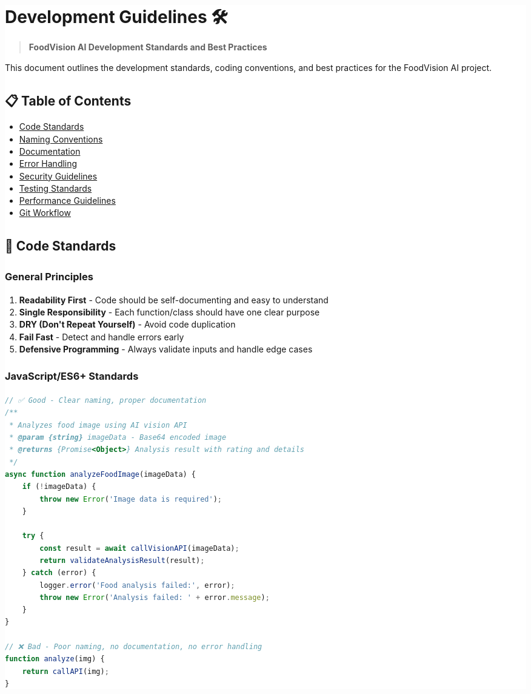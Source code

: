 # Development Guidelines 🛠️

> **FoodVision AI Development Standards and Best Practices**

This document outlines the development standards, coding conventions, and best practices for the FoodVision AI project.

## 📋 Table of Contents

- [Code Standards](#code-standards)
- [Naming Conventions](#naming-conventions)
- [Documentation](#documentation)
- [Error Handling](#error-handling)
- [Security Guidelines](#security-guidelines)
- [Testing Standards](#testing-standards)
- [Performance Guidelines](#performance-guidelines)
- [Git Workflow](#git-workflow)

## 🎯 Code Standards

### General Principles

1. **Readability First** - Code should be self-documenting and easy to understand
2. **Single Responsibility** - Each function/class should have one clear purpose
3. **DRY (Don't Repeat Yourself)** - Avoid code duplication
4. **Fail Fast** - Detect and handle errors early
5. **Defensive Programming** - Always validate inputs and handle edge cases

### JavaScript/ES6+ Standards

```javascript
// ✅ Good - Clear naming, proper documentation
/**
 * Analyzes food image using AI vision API
 * @param {string} imageData - Base64 encoded image
 * @returns {Promise<Object>} Analysis result with rating and details
 */
async function analyzeFoodImage(imageData) {
    if (!imageData) {
        throw new Error('Image data is required');
    }
    
    try {
        const result = await callVisionAPI(imageData);
        return validateAnalysisResult(result);
    } catch (error) {
        logger.error('Food analysis failed:', error);
        throw new Error('Analysis failed: ' + error.message);
    }
}

// ❌ Bad - Poor naming, no documentation, no error handling
function analyze(img) {
    return callAPI(img);
}
```
